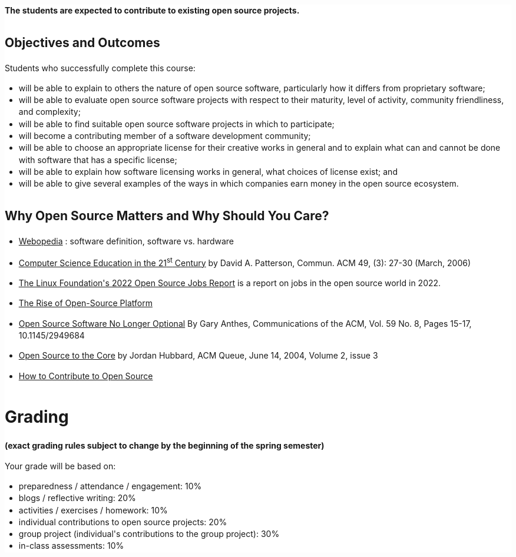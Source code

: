 __The students are expected to contribute to existing open source projects.__



## Objectives and Outcomes

Students who successfully complete this course:
-   will be able to explain to others the nature of open source software, particularly how it differs from proprietary software;
-   will be able to evaluate open source software projects with respect to their maturity, level of activity, community friendliness, and complexity;
-   will be able to find suitable open source software projects in which to participate;
-   will become a contributing member of a software development community;
-   will be able to choose an appropriate license for their creative works in general and to explain what can and cannot be done with software that has a specific license;
-   will be able to explain how software licensing works in general, what choices of license exist; and
-   will be able to give several examples of the ways in which companies earn money in the open source ecosystem.

## Why Open Source Matters and Why Should You Care?

<iframe width="560" height="315"   src="https://www.youtube.com/embed/7c0IrsDsNaw" frameborder="10" allow="accelerometer;  encrypted-media; gyroscope; picture-in-picture" allowfullscreen></iframe>


- [Webopedia](http://www.webopedia.com/TERM/S/software.html) : software definition, software vs. hardware

-  [Computer Science Education in the 21<sup>st</sup> Century](http://goo.gl/400cMX) by David A. Patterson, Commun. ACM 49, (3): 27-30 (March, 2006)

- [The Linux Foundation's 2022 Open Source Jobs Report](https://training.linuxfoundation.org/resources/2022-open-source-jobs-report/)
is a report on jobs in the open source world in 2022.

-  [The Rise of Open-Source Platform](http://www.enterprisetech.com/2015/11/12/the-rise-of-the-open-source-platform/)


- [Open Source Software No Longer Optional](https://cacm.acm.org/magazines/2016/8/205050-open-source-software-no-longer-optional/fulltext) By Gary Anthes, Communications of the ACM, Vol. 59 No. 8, Pages 15-17, 10.1145/2949684

- [Open Source to the Core](http://queue.acm.org/detail.cfm?id=1005064)  by Jordan Hubbard, ACM Queue, June 14, 2004, Volume 2, issue 3

- [How to Contribute to Open Source](https://opensource.guide/how-to-contribute/)


# Grading  
**(exact grading rules subject to change by the beginning of the spring semester)**

Your grade will be based on:

* preparedness / attendance / engagement: 10%
* blogs / reflective writing:  20%
* activities / exercises / homework: 10%
* individual contributions to open source projects: 20%
* group project (individual's contributions to the group  project): 30%
* in-class assessments: 10%
